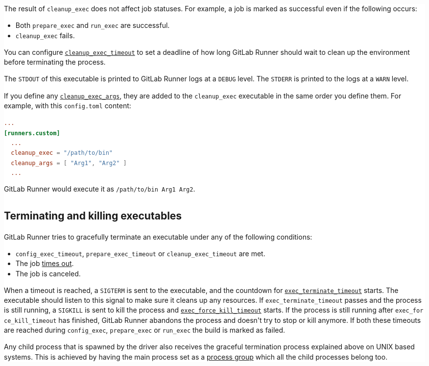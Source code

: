 The result of `cleanup_exec` does not affect job statuses. For example,
a job is marked as successful even if the following occurs:

- Both `prepare_exec` and `run_exec` are successful.
- `cleanup_exec` fails.

You can configure
[`cleanup_exec_timeout`](../configuration/advanced-configuration.md#the-runnerscustom-section)
to set a deadline of how long GitLab Runner
should wait to clean up the environment before terminating the
process.

The `STDOUT` of this executable is printed to GitLab Runner logs at a
`DEBUG` level. The `STDERR` is printed to the logs at a `WARN` level.

If you define any [`cleanup_exec_args`](../configuration/advanced-configuration.md#the-runnerscustom-section),
they are added to the `cleanup_exec` executable in the same order you define them.
For example, with this `config.toml` content:

```toml
...
[runners.custom]
  ...
  cleanup_exec = "/path/to/bin"
  cleanup_args = [ "Arg1", "Arg2" ]
  ...
```

GitLab Runner would execute it as `/path/to/bin Arg1 Arg2`.

## Terminating and killing executables

GitLab Runner tries to gracefully terminate an executable under any
of the following conditions:

- `config_exec_timeout`, `prepare_exec_timeout` or `cleanup_exec_timeout` are met.
- The job [times out](https://docs.gitlab.com/ci/pipelines/settings/#set-a-limit-for-how-long-jobs-can-run).
- The job is canceled.

When a timeout is reached, a `SIGTERM` is sent to the executable, and
the countdown for
[`exec_terminate_timeout`](../configuration/advanced-configuration.md#the-runnerscustom-section)
starts. The executable should listen to this signal to make sure it
cleans up any resources. If `exec_terminate_timeout` passes and the
process is still running, a `SIGKILL` is sent to kill the process and
[`exec_force_kill_timeout`](../configuration/advanced-configuration.md#the-runnerscustom-section)
starts. If the process is still running after
`exec_force_kill_timeout` has finished, GitLab Runner abandons the
process and doesn't try to stop or kill anymore. If both these timeouts
are reached during `config_exec`, `prepare_exec` or `run_exec` the build
is marked as failed.

Any child process that is spawned by the driver also receives the
graceful termination process explained above on UNIX based systems. This
is achieved by having the main process set as a [process group](https://man7.org/linux/man-pages/man2/setpgid.2.html)
which all the child processes belong too.
